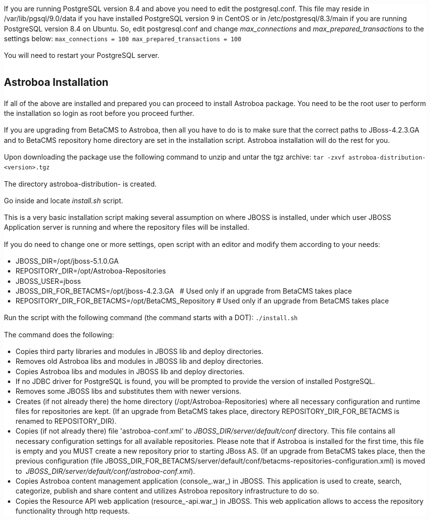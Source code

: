 If you are running PostgreSQL version 8.4 and above you need to edit the postgresql.conf. This file may reside in /var/lib/pgsql/9.0/data if you have installed PostgreSQL version 9 in CentOS or in /etc/postgresql/8.3/main if you are running PostgreSQL version 8.4 on Ubuntu. So, edit postgresql.conf and change _max\_connections_ and _max\_prepared\_transactions_ to the settings below:
`max_connections = 100 max_prepared_transactions = 100`

You will need to restart your PostgreSQL server.

## Astroboa Installation
If all of the above are installed and prepared you can proceed to install Astroboa package. You need to be the root user to perform the installation so login as root before you proceed further.

If you are upgrading from BetaCMS to Astroboa, then all you have to do is to make sure that the correct paths to JBoss-4.2.3.GA and to BetaCMS repository home directory are set in the installation script. Astroboa installation will do the rest for you.

Upon downloading the package use the following command to unzip and untar the tgz archive:
`tar -zxvf astroboa-distribution-<version>.tgz`

The directory astroboa-distribution-<version> is created.

Go inside and locate _install.sh_ script.

This is a very basic installation script making several assumption on where JBOSS is installed, under which user JBOSS Application server is running and where the repository files will be installed.

If you do need to change one or more settings, open script with an editor and modify them according to your needs:

*   JBOSS\_DIR=/opt/jboss-5.1.0.GA
*   REPOSITORY\_DIR=/opt/Astroboa-Repositories
*   JBOSS\_USER=jboss
*   JBOSS\_DIR\_FOR\_BETACMS=/opt/jboss-4.2.3.GA   # Used only if an upgrade from BetaCMS takes place
*   REPOSITORY\_DIR\_FOR\_BETACMS=/opt/BetaCMS\_Repository # Used only if an upgrade from BetaCMS takes place   

Run the script with the following command (the command starts with a DOT):
`./install.sh`

The command does the following:

*   Copies third party libraries and modules in JBOSS lib and deploy directories.
*   Removes old Astroboa libs and modules in JBOSS lib and deploy directories.
*   Copies Astroboa libs and modules in JBOSS lib and deploy directories.
*   If no JDBC driver for PostgreSQL is found, you will be prompted to provide the version of installed PostgreSQL.
*   Removes some JBOSS libs and substitutes them with newer versions.
*   Creates (if not already there) the home directory (/opt/Astroboa-Repositories) where all necessary configuration and runtime files for repositories are kept. (If an upgrade from BetaCMS takes place, directory REPOSITORY\_DIR\_FOR\_BETACMS is renamed to REPOSITORY\_DIR).
*   Copies (if not already there) file 'astroboa-conf.xml' to _JBOSS\_DIR/server/default/conf_ directory. This file contains all necessary configuration settings for all available repositories. Please note that if Astroboa is installed for the first time, this file is empty and you MUST create a new repository prior to starting JBoss AS. (If an upgrade from BetaCMS takes place, then the previous configuration (file JBOSS\_DIR\_FOR\_BETACMS/server/default/conf/betacms-repositories-configuration.xml) is moved to  _JBOSS\_DIR/server/default/conf/astroboa-conf.xml_).
*   Copies Astroboa content management application (console_.war_) in JBOSS. This application is used to create, search, categorize, publish and share content and utilizes Astroboa repository infrastructure to do so.
*   Copies the Resource API web application (resource_\-api.war_) in JBOSS. This web application allows to access the repository functionality through http requests.
